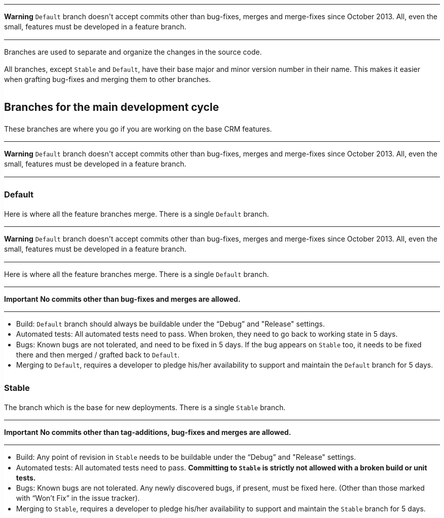 ----
**Warning** `Default` branch doesn't accept commits other than bug-fixes, merges and merge-fixes since October 2013. All, even the small, features must be developed in a feature branch.

----

Branches are used to separate and organize the changes in the source code.

All branches, except `Stable` and `Default`, have their base major and minor version number in their name. This makes it easier when grafting bug-fixes and merging them to other branches.


## Branches for the main development cycle
These branches are where you go if you are working on the base CRM features.

----
**Warning** `Default` branch doesn't accept commits other than bug-fixes, merges and merge-fixes since October 2013. All, even the small, features must be developed in a feature branch.

----

### Default
Here is where all the feature branches merge. There is a single `Default` branch. 

----
**Warning** `Default` branch doesn't accept commits other than bug-fixes, merges and merge-fixes since October 2013. All, even the small, features must be developed in a feature branch.

----

Here is where all the feature branches merge. There is a single `Default` branch. 

----
**Important** __No commits other than bug-fixes and merges are allowed.__

----

* Build: `Default` branch should always be buildable under the “Debug” and "Release" settings.
* Automated tests: All automated tests need to pass. When broken, they need to go back to working state in 5 days.
* Bugs: Known bugs are not tolerated, and need to be fixed in 5 days. If the bug appears on `Stable` too, it needs to be fixed there and then merged / grafted back to `Default`.
* Merging to `Default`, requires a developer to pledge his/her availability to support and maintain the `Default` branch for 5 days.

### Stable
The branch which is the base for new deployments. There is a single `Stable` branch. 

----
**Important** __No commits other than tag-additions, bug-fixes and merges are allowed.__

----

* Build: Any point of revision in `Stable` needs to be buildable under the “Debug” and "Release" settings.
* Automated tests: All automated tests need to pass. __Committing to `Stable` is strictly not allowed with a broken build or unit tests.__
* Bugs: Known bugs are not tolerated. Any newly discovered bugs, if present, must be fixed here. (Other than those marked with “Won’t Fix” in the issue tracker).
* Merging to `Stable`, requires a developer to pledge his/her availability to support and maintain the `Stable` branch for 5 days.
